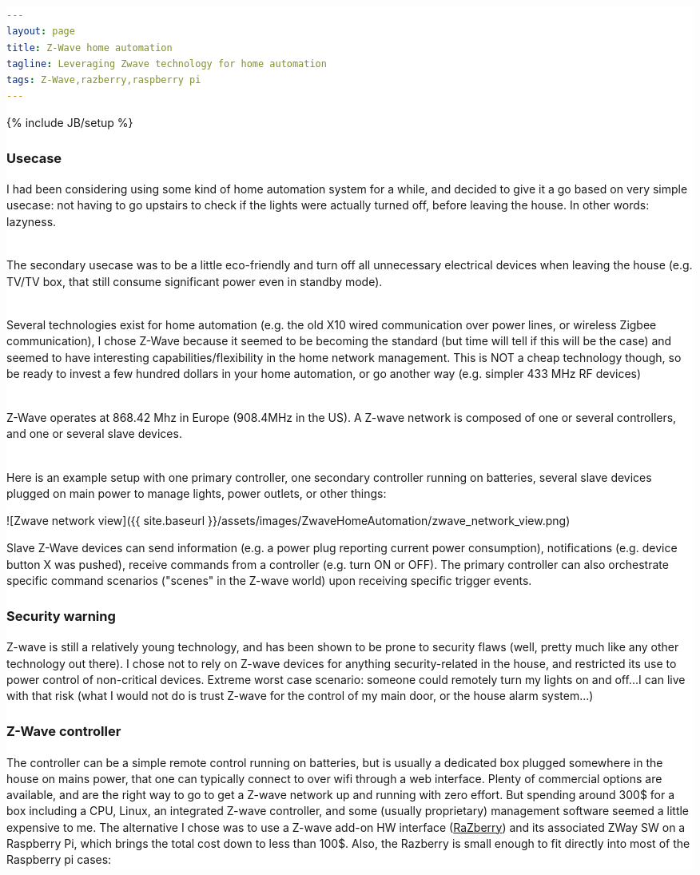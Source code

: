 ```yaml
---
layout: page
title: Z-Wave home automation
tagline: Leveraging Zwave technology for home automation
tags: Z-Wave,razberry,raspberry pi
---
```

{% include JB/setup %}

### Usecase 
I had been considering using some kind of home automation system for a while, and decided to give it a go based on very simple usecase: not having to go upstairs to check if the lights were actually turned off, before leaving the house. In other words: lazyness.<br><br>

The secondary usecase was to be a little eco-friendly and turn off all unnecessary electrical devices when leaving the house (e.g. TV/TV box, that still consume significant power even in standby mode).<br><br>

Several technologies exist for home automation (e.g. the old X10 wired communication over power lines, or wireless Zigbee communication), I chose Z-Wave because it seemed to be becoming the standard (but time will tell if this will be the case) and seemed to have interesting capabilities/flexibility in the home network management. This is NOT a cheap technology though, so be ready to invest a few hundred dollars in your home automation, or go another way (e.g. simpler 433 MHz RF devices)<br><br>

Z-Wave operates at 868.42 Mhz in Europe (908.4MHz in the US). A Z-wave network is composed of one or several controllers, and one or several slave devices.<br><br>

Here is an example setup with one primary controller, one secondary controller running on batteries, several slave devices plugged on main power to manage lights, power outlets, or other things:

![Zwave network view]({{ site.baseurl }}/assets/images/ZwaveHomeAutomation/zwave_network_view.png)

Slave Z-Wave devices can send information (e.g. a power plug reporting current power consumption), notifications (e.g. device button X was pushed), receive commands from a controller (e.g. turn ON or OFF). The primary controller can also orchestrate specific command scenarios ("scenes" in the Z-wave world) upon receiving specific trigger events.


### Security warning

Z-wave is still a relatively young technology, and has been shown to be prone to security flaws (well, pretty much like any other technology out there). I chose not to rely on Z-wave devices for anything security-related in the house, and restricted its use to power control of non-critical devices. Extreme worst case scenario: someone could remotely turn my lights on and off...I can live with that risk (what I would not do is trust Z-wave for the control of my main door, or the house alarm system...)

### Z-Wave controller 
The controller can be a simple remote control running on batteries, but is usually a dedicated box plugged somewhere in the house on mains power, that one can typically connect to over wifi through a web interface. Plenty of commercial options are available, and are the right way to go to get a Z-wave network up and running with zero effort. But spending around 300$ for a box including a CPU, Linux, an integrated Z-wave controller, and some (usually proprietary) management software seemed a little expensive to me. The alternative I chose was to use a Z-wave add-on HW interface ([RaZberry](http://razberry.z-wave.me)) and its associated ZWay SW on a Raspberry Pi, which brings the total cost down to less than 100$. Also, the Razberry is small enough to fit directly into most of the Raspberry pi cases:  
